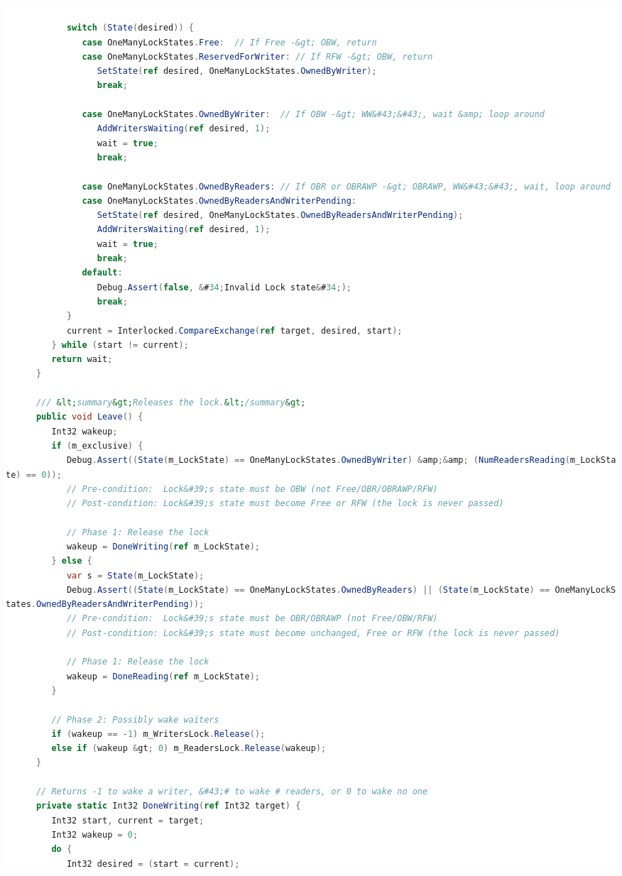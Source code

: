 ```c#

            switch (State(desired)) {
               case OneManyLockStates.Free:  // If Free -&gt; OBW, return
               case OneManyLockStates.ReservedForWriter: // If RFW -&gt; OBW, return
                  SetState(ref desired, OneManyLockStates.OwnedByWriter);
                  break;

               case OneManyLockStates.OwnedByWriter:  // If OBW -&gt; WW&#43;&#43;, wait &amp; loop around
                  AddWritersWaiting(ref desired, 1);
                  wait = true;
                  break;

               case OneManyLockStates.OwnedByReaders: // If OBR or OBRAWP -&gt; OBRAWP, WW&#43;&#43;, wait, loop around
               case OneManyLockStates.OwnedByReadersAndWriterPending:
                  SetState(ref desired, OneManyLockStates.OwnedByReadersAndWriterPending);
                  AddWritersWaiting(ref desired, 1);
                  wait = true;
                  break;
               default:
                  Debug.Assert(false, &#34;Invalid Lock state&#34;);
                  break;
            }
            current = Interlocked.CompareExchange(ref target, desired, start);
         } while (start != current);
         return wait;
      }

      /// &lt;summary&gt;Releases the lock.&lt;/summary&gt;
      public void Leave() {
         Int32 wakeup;
         if (m_exclusive) {
            Debug.Assert((State(m_LockState) == OneManyLockStates.OwnedByWriter) &amp;&amp; (NumReadersReading(m_LockState) == 0));
            // Pre-condition:  Lock&#39;s state must be OBW (not Free/OBR/OBRAWP/RFW)
            // Post-condition: Lock&#39;s state must become Free or RFW (the lock is never passed)

            // Phase 1: Release the lock
            wakeup = DoneWriting(ref m_LockState);
         } else {
            var s = State(m_LockState);
            Debug.Assert((State(m_LockState) == OneManyLockStates.OwnedByReaders) || (State(m_LockState) == OneManyLockStates.OwnedByReadersAndWriterPending));
            // Pre-condition:  Lock&#39;s state must be OBR/OBRAWP (not Free/OBW/RFW)
            // Post-condition: Lock&#39;s state must become unchanged, Free or RFW (the lock is never passed)

            // Phase 1: Release the lock
            wakeup = DoneReading(ref m_LockState);
         }

         // Phase 2: Possibly wake waiters
         if (wakeup == -1) m_WritersLock.Release();
         else if (wakeup &gt; 0) m_ReadersLock.Release(wakeup);
      }

      // Returns -1 to wake a writer, &#43;# to wake # readers, or 0 to wake no one
      private static Int32 DoneWriting(ref Int32 target) {
         Int32 start, current = target;
         Int32 wakeup = 0;
         do {
            Int32 desired = (start = current);
```